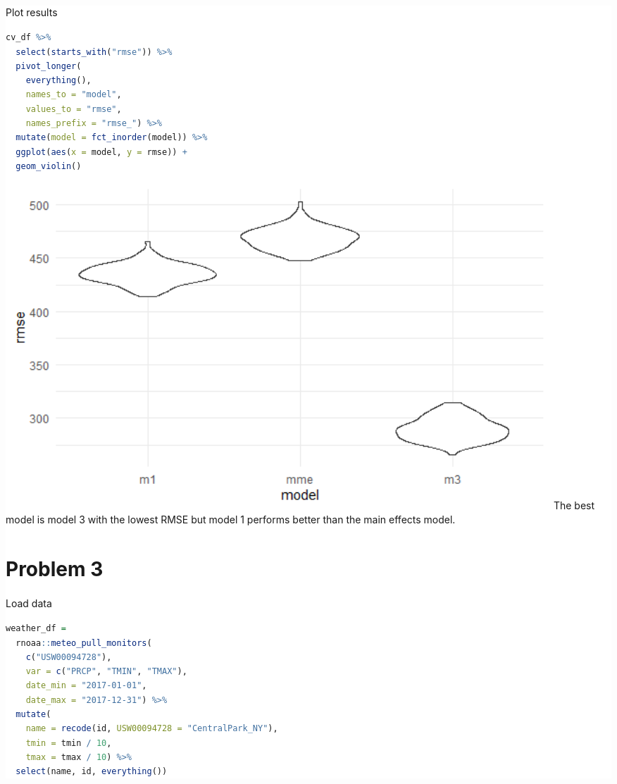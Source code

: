 Plot results

``` r
cv_df %>% 
  select(starts_with("rmse")) %>% 
  pivot_longer(
    everything(),
    names_to = "model", 
    values_to = "rmse",
    names_prefix = "rmse_") %>% 
  mutate(model = fct_inorder(model)) %>% 
  ggplot(aes(x = model, y = rmse)) +
  geom_violin()
```

<img src="p8105_hw6_es3201_files/figure-gfm/unnamed-chunk-11-1.png" width="90%" />
The best model is model 3 with the lowest RMSE but model 1 performs
better than the main effects model.

# Problem 3

Load data

``` r
weather_df = 
  rnoaa::meteo_pull_monitors(
    c("USW00094728"),
    var = c("PRCP", "TMIN", "TMAX"), 
    date_min = "2017-01-01",
    date_max = "2017-12-31") %>%
  mutate(
    name = recode(id, USW00094728 = "CentralPark_NY"),
    tmin = tmin / 10,
    tmax = tmax / 10) %>%
  select(name, id, everything())
```
